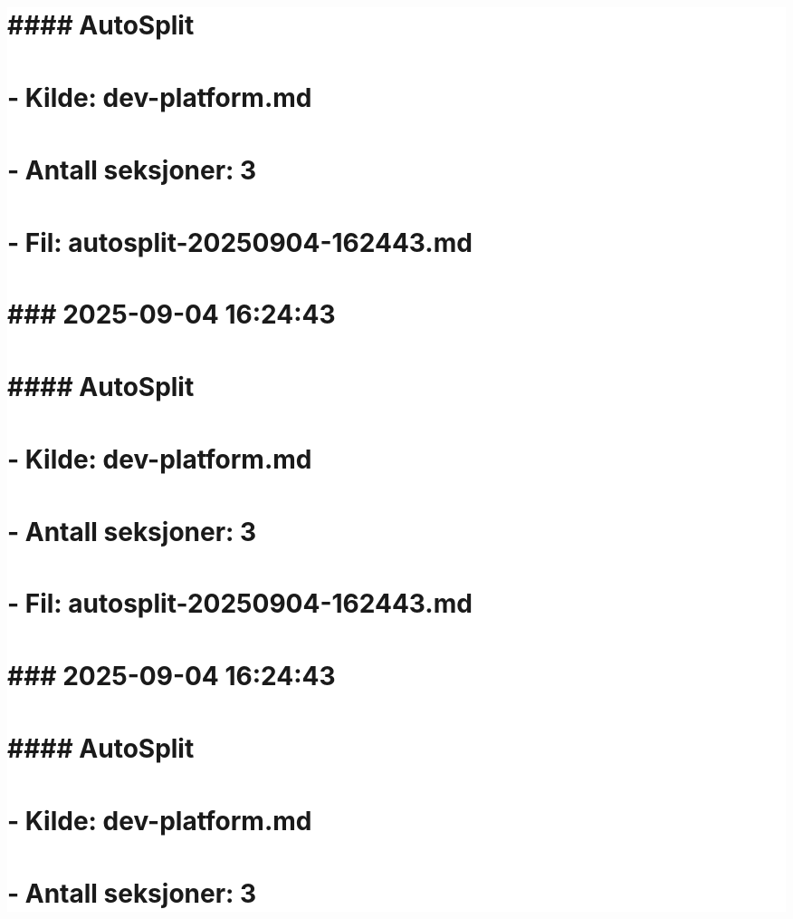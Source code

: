 # \#### AutoSplit

# \- Kilde: dev-platform.md

# \- Antall seksjoner: 3

# \- Fil: autosplit-20250904-162443.md

#

#

#

#

# \### 2025-09-04 16:24:43

# \#### AutoSplit

# \- Kilde: dev-platform.md

# \- Antall seksjoner: 3

# \- Fil: autosplit-20250904-162443.md

#

#

#

#

# \### 2025-09-04 16:24:43

# \#### AutoSplit

# \- Kilde: dev-platform.md

# \- Antall seksjoner: 3
